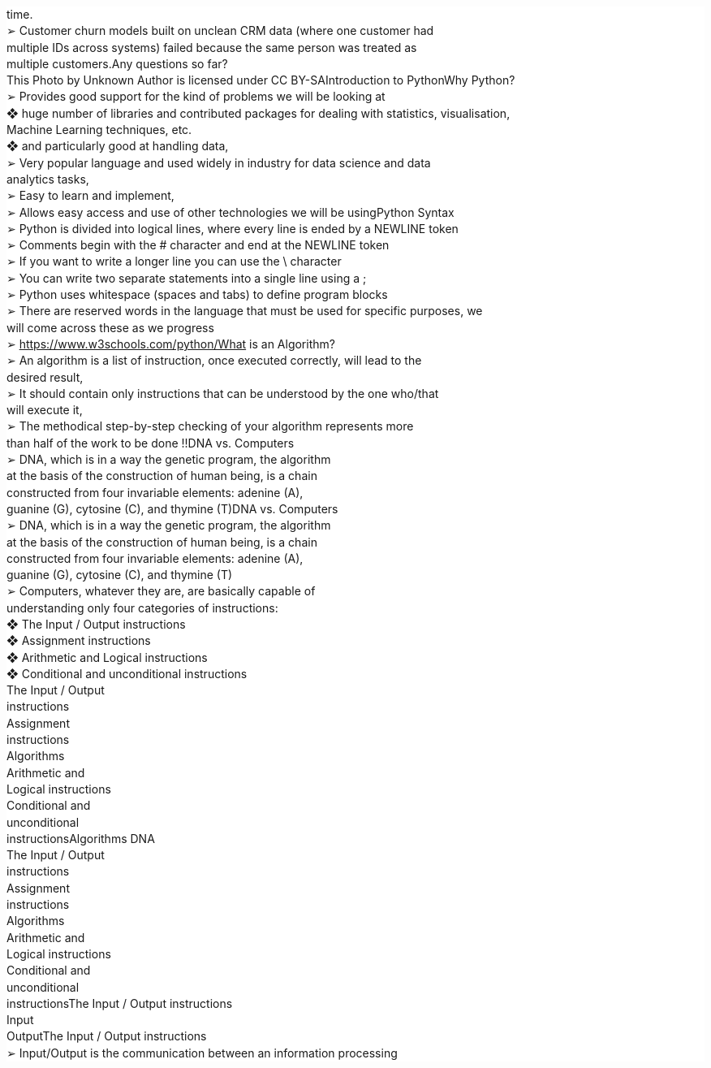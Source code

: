time.  
➢ Customer churn models built on unclean CRM data (where one customer had  
multiple IDs across systems) failed because the same person was treated as  
multiple customers.Any questions so far?  
This Photo by Unknown Author is licensed under CC BY-SAIntroduction to PythonWhy Python?  
➢ Provides good support for the kind of problems we will be looking at  
❖ huge number of libraries and contributed packages for dealing with statistics, visualisation,  
Machine Learning techniques, etc.  
❖ and particularly good at handling data,  
➢ Very popular language and used widely in industry for data science and data  
analytics tasks,  
➢ Easy to learn and implement,  
➢ Allows easy access and use of other technologies we will be usingPython Syntax  
➢ Python is divided into logical lines, where every line is ended by a NEWLINE token  
➢ Comments begin with the \# character and end at the NEWLINE token  
➢ If you want to write a longer line you can use the \\ character  
➢ You can write two separate statements into a single line using a ;  
➢ Python uses whitespace (spaces and tabs) to define program blocks  
➢ There are reserved words in the language that must be used for specific purposes, we  
will come across these as we progress  
➢ https://www.w3schools.com/python/What is an Algorithm?  
➢ An algorithm is a list of instruction, once executed correctly, will lead to the  
desired result,  
➢ It should contain only instructions that can be understood by the one who/that  
will execute it,  
➢ The methodical step-by-step checking of your algorithm represents more  
than half of the work to be done \!\!DNA vs. Computers  
➢ DNA, which is in a way the genetic program, the algorithm  
at the basis of the construction of human being, is a chain  
constructed from four invariable elements: adenine (A),  
guanine (G), cytosine (C), and thymine (T)DNA vs. Computers  
➢ DNA, which is in a way the genetic program, the algorithm  
at the basis of the construction of human being, is a chain  
constructed from four invariable elements: adenine (A),  
guanine (G), cytosine (C), and thymine (T)  
➢ Computers, whatever they are, are basically capable of  
understanding only four categories of instructions:  
❖ The Input / Output instructions  
❖ Assignment instructions  
❖ Arithmetic and Logical instructions  
❖ Conditional and unconditional instructions  
The Input / Output  
instructions  
Assignment  
instructions  
Algorithms  
Arithmetic and  
Logical instructions  
Conditional and  
unconditional  
instructionsAlgorithms DNA  
The Input / Output  
instructions  
Assignment  
instructions  
Algorithms  
Arithmetic and  
Logical instructions  
Conditional and  
unconditional  
instructionsThe Input / Output instructions  
Input  
OutputThe Input / Output instructions  
➢ Input/Output is the communication between an information processing  